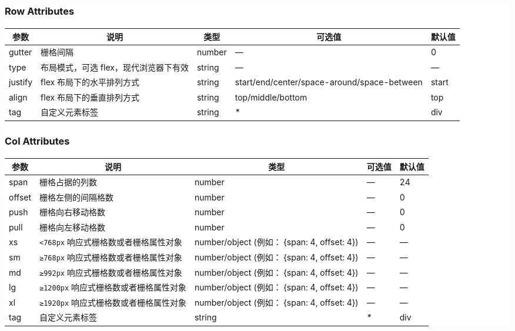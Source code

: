 ### Row Attributes

| 参数    | 说明                                  | 类型   | 可选值                                      | 默认值 |
| ------- | ------------------------------------- | ------ | ------------------------------------------- | ------ |
| gutter  | 栅格间隔                              | number | —                                           | 0      |
| type    | 布局模式，可选 flex，现代浏览器下有效 | string | —                                           | —      |
| justify | flex 布局下的水平排列方式             | string | start/end/center/space-around/space-between | start  |
| align   | flex 布局下的垂直排列方式             | string | top/middle/bottom                           | top    |
| tag     | 自定义元素标签                        | string | \*                                          | div    |

### Col Attributes

| 参数   | 说明                                   | 类型                                        | 可选值 | 默认值 |
| ------ | -------------------------------------- | ------------------------------------------- | ------ | ------ |
| span   | 栅格占据的列数                         | number                                      | —      | 24     |
| offset | 栅格左侧的间隔格数                     | number                                      | —      | 0      |
| push   | 栅格向右移动格数                       | number                                      | —      | 0      |
| pull   | 栅格向左移动格数                       | number                                      | —      | 0      |
| xs     | `<768px` 响应式栅格数或者栅格属性对象  | number/object (例如： {span: 4, offset: 4}) | —      | —      |
| sm     | `≥768px` 响应式栅格数或者栅格属性对象  | number/object (例如： {span: 4, offset: 4}) | —      | —      |
| md     | `≥992px` 响应式栅格数或者栅格属性对象  | number/object (例如： {span: 4, offset: 4}) | —      | —      |
| lg     | `≥1200px` 响应式栅格数或者栅格属性对象 | number/object (例如： {span: 4, offset: 4}) | —      | —      |
| xl     | `≥1920px` 响应式栅格数或者栅格属性对象 | number/object (例如： {span: 4, offset: 4}) | —      | —      |
| tag    | 自定义元素标签                         | string                                      | \*     | div    |
